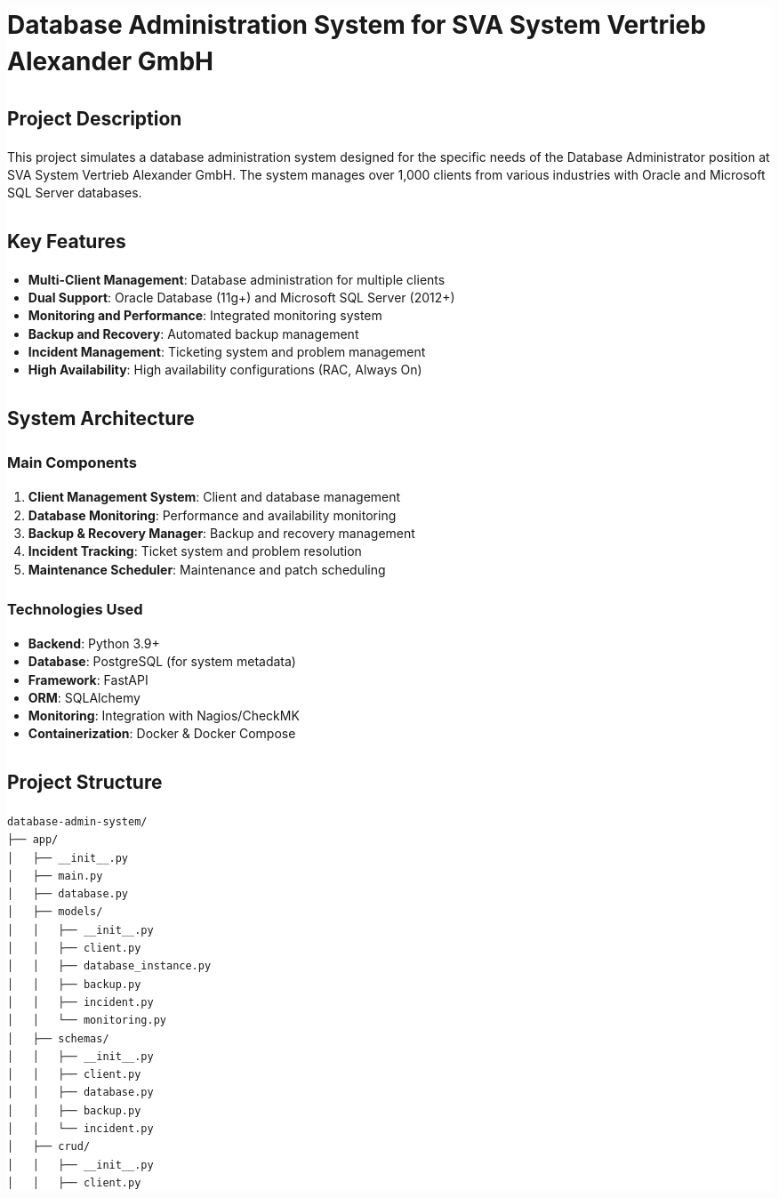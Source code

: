 # Database Administration System for SVA System Vertrieb Alexander GmbH

## Project Description

This project simulates a database administration system designed for the specific needs of the Database Administrator position at SVA System Vertrieb Alexander GmbH. The system manages over 1,000 clients from various industries with Oracle and Microsoft SQL Server databases.

## Key Features

- **Multi-Client Management**: Database administration for multiple clients
- **Dual Support**: Oracle Database (11g+) and Microsoft SQL Server (2012+)
- **Monitoring and Performance**: Integrated monitoring system
- **Backup and Recovery**: Automated backup management
- **Incident Management**: Ticketing system and problem management
- **High Availability**: High availability configurations (RAC, Always On)

## System Architecture

### Main Components

1. **Client Management System**: Client and database management
2. **Database Monitoring**: Performance and availability monitoring
3. **Backup & Recovery Manager**: Backup and recovery management
4. **Incident Tracking**: Ticket system and problem resolution
5. **Maintenance Scheduler**: Maintenance and patch scheduling

### Technologies Used

- **Backend**: Python 3.9+
- **Database**: PostgreSQL (for system metadata)
- **Framework**: FastAPI
- **ORM**: SQLAlchemy
- **Monitoring**: Integration with Nagios/CheckMK
- **Containerization**: Docker & Docker Compose

## Project Structure

```
database-admin-system/
├── app/
│   ├── __init__.py
│   ├── main.py
│   ├── database.py
│   ├── models/
│   │   ├── __init__.py
│   │   ├── client.py
│   │   ├── database_instance.py
│   │   ├── backup.py
│   │   ├── incident.py
│   │   └── monitoring.py
│   ├── schemas/
│   │   ├── __init__.py
│   │   ├── client.py
│   │   ├── database.py
│   │   ├── backup.py
│   │   └── incident.py
│   ├── crud/
│   │   ├── __init__.py
│   │   ├── client.py
```